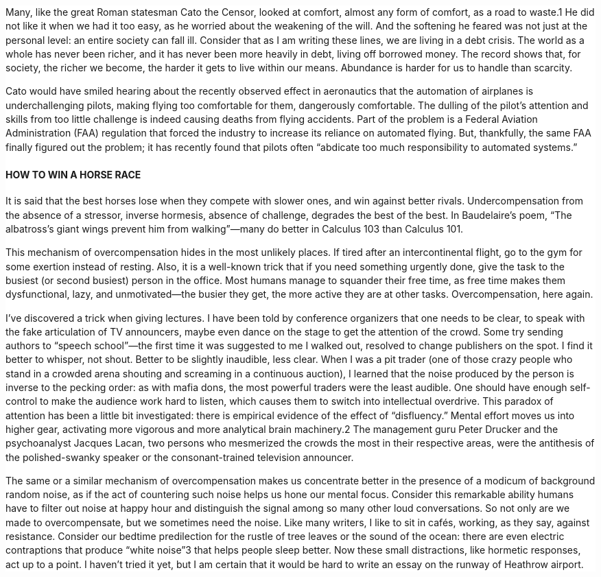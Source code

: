 Many, like the great Roman statesman Cato the Censor, looked at comfort, almost any form of comfort, as a road to waste.1 He did not like it when we had it too easy, as he worried about the weakening of the will. And the softening he feared was not just at the personal level: an entire society can fall ill. Consider that as I am writing these lines, we are living in a debt crisis. The world as a whole has never been richer, and it has never been more heavily in debt, living off borrowed money. The record shows that, for society, the richer we become, the harder it gets to live within our means. Abundance is harder for us to handle than scarcity.

Cato would have smiled hearing about the recently observed effect in aeronautics that the automation of airplanes is underchallenging pilots, making flying too comfortable for them, dangerously comfortable. The dulling of the pilot’s attention and skills from too little challenge is indeed causing deaths from flying accidents. Part of the problem is a Federal Aviation Administration (FAA) regulation that forced the industry to increase its reliance on automated flying. But, thankfully, the same FAA finally figured out the problem; it has recently found that pilots often “abdicate too much responsibility to automated systems.”

#### HOW TO WIN A HORSE RACE

It is said that the best horses lose when they compete with slower ones, and win against better rivals. Undercompensation from the absence of a stressor, inverse hormesis, absence of challenge, degrades the best of the best. In Baudelaire’s poem, “The albatross’s giant wings prevent him from walking”—many do better in Calculus 103 than Calculus 101.

This mechanism of overcompensation hides in the most unlikely places. If tired after an intercontinental flight, go to the gym for some exertion instead of resting. Also, it is a well-known trick that if you need something urgently done, give the task to the busiest (or second busiest) person in the office. Most humans manage to squander their free time, as free time makes them dysfunctional, lazy, and unmotivated—the busier they get, the more active they are at other tasks. Overcompensation, here again.

I’ve discovered a trick when giving lectures. I have been told by conference organizers that one needs to be clear, to speak with the fake articulation of TV announcers, maybe even dance on the stage to get the attention of the crowd. Some try sending authors to “speech school”—the first time it was suggested to me I walked out, resolved to change publishers on the spot. I find it better to whisper, not shout. Better to be slightly inaudible, less clear. When I was a pit trader (one of those crazy people who stand in a crowded arena shouting and screaming in a continuous auction), I learned that the noise produced by the person is inverse to the pecking order: as with mafia dons, the most powerful traders were the least audible. One should have enough self-control to make the audience work hard to listen, which causes them to switch into intellectual overdrive. This paradox of attention has been a little bit investigated: there is empirical evidence of the effect of “disfluency.” Mental effort moves us into higher gear, activating more vigorous and more analytical brain machinery.2 The management guru Peter Drucker and the psychoanalyst Jacques Lacan, two persons who mesmerized the crowds the most in their respective areas, were the antithesis of the polished-swanky speaker or the consonant-trained television announcer.

The same or a similar mechanism of overcompensation makes us concentrate better in the presence of a modicum of background random noise, as if the act of countering such noise helps us hone our mental focus. Consider this remarkable ability humans have to filter out noise at happy hour and distinguish the signal among so many other loud conversations. So not only are we made to overcompensate, but we sometimes need the noise. Like many writers, I like to sit in cafés, working, as they say, against resistance. Consider our bedtime predilection for the rustle of tree leaves or the sound of the ocean: there are even electric contraptions that produce “white noise”3 that helps people sleep better. Now these small distractions, like hormetic responses, act up to a point. I haven’t tried it yet, but I am certain that it would be hard to write an essay on the runway of Heathrow airport.

